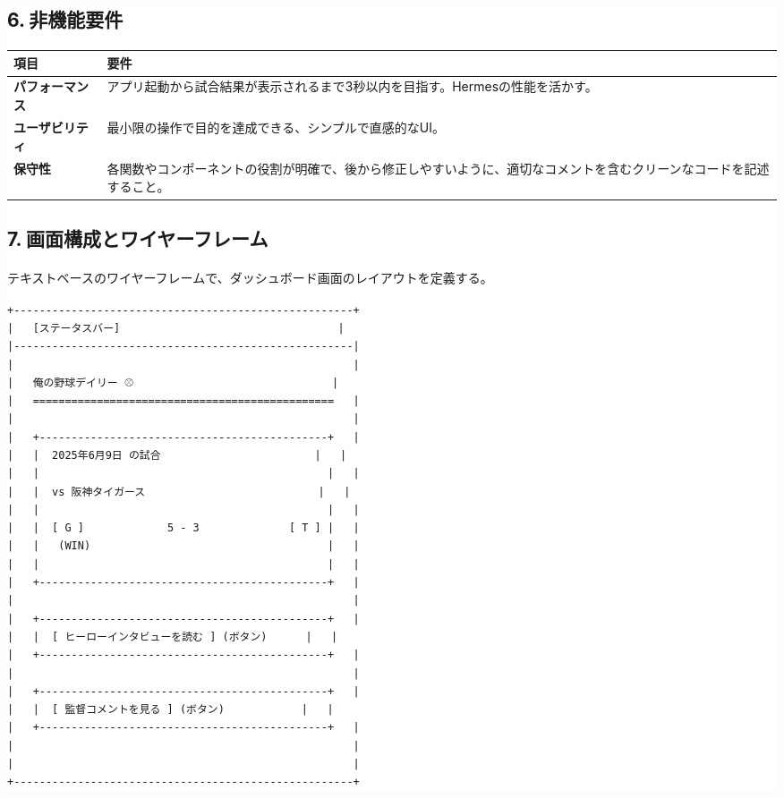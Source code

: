 ## 6. 非機能要件

| 項目 | 要件 |
| :--- | :--- |
| **パフォーマンス** | アプリ起動から試合結果が表示されるまで3秒以内を目指す。Hermesの性能を活かす。 |
| **ユーザビリティ**| 最小限の操作で目的を達成できる、シンプルで直感的なUI。 |
| **保守性** | 各関数やコンポーネントの役割が明確で、後から修正しやすいように、適切なコメントを含むクリーンなコードを記述すること。 |

## 7. 画面構成とワイヤーフレーム

テキストベースのワイヤーフレームで、ダッシュボード画面のレイアウトを定義する。

```plaintext
+-----------------------------------------------------+
|   [ステータスバー]                                  |
|-----------------------------------------------------|
|                                                     |
|   俺の野球デイリー ⚾                               |
|   ===============================================   |
|                                                     |
|   +---------------------------------------------+   |
|   |  2025年6月9日 の試合                        |   |
|   |                                             |   |
|   |  vs 阪神タイガース                           |   |
|   |                                             |   |
|   |  [ G ]             5 - 3              [ T ] |   |
|   |   (WIN)                                     |   |
|   |                                             |   |
|   +---------------------------------------------+   |
|                                                     |
|   +---------------------------------------------+   |
|   |  [ ヒーローインタビューを読む ] (ボタン)      |   |
|   +---------------------------------------------+   |
|                                                     |
|   +---------------------------------------------+   |
|   |  [ 監督コメントを見る ] (ボタン)            |   |
|   +---------------------------------------------+   |
|                                                     |
|                                                     |
+-----------------------------------------------------+
```
